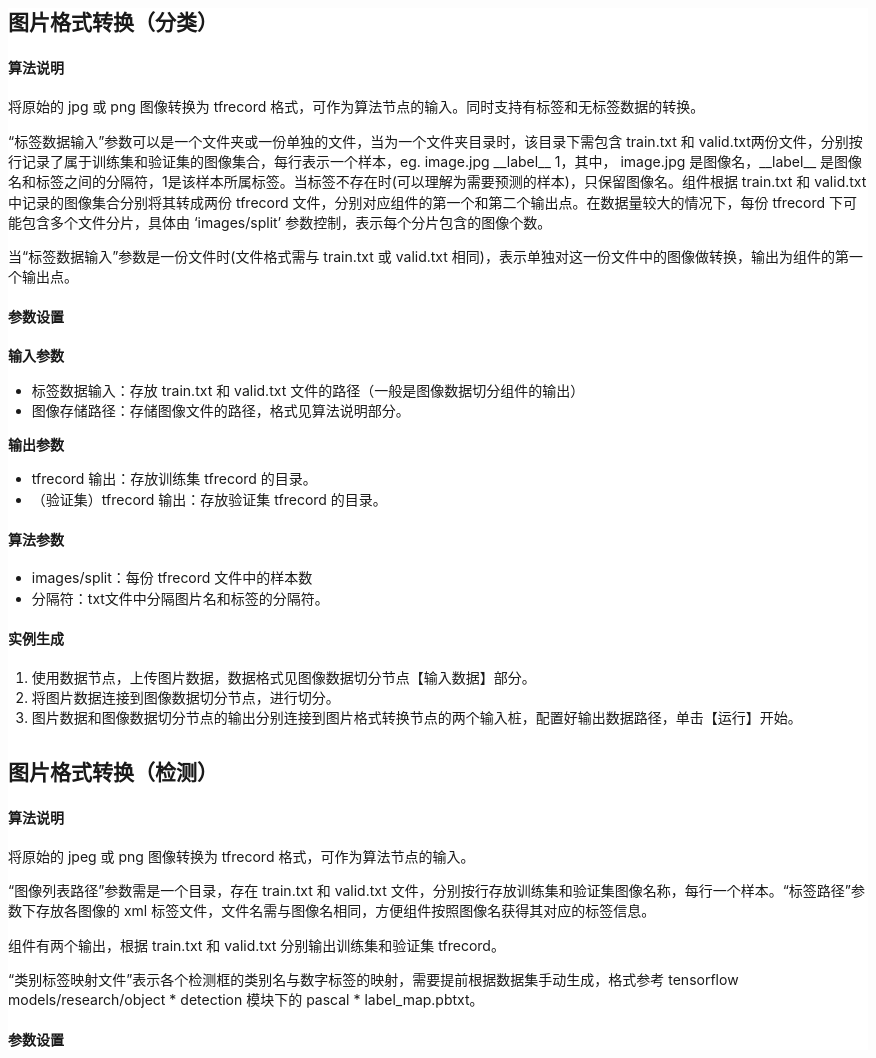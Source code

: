 

## 图片格式转换（分类）

#### 算法说明

将原始的 jpg 或 png 图像转换为 tfrecord 格式，可作为算法节点的输入。同时支持有标签和无标签数据的转换。

“标签数据输入”参数可以是一个文件夹或一份单独的文件，当为一个文件夹目录时，该目录下需包含 train.txt 和 valid.txt两份文件，分别按行记录了属于训练集和验证集的图像集合，每行表示一个样本，eg. image.jpg \_\_label\_\_ 1，其中， image.jpg 是图像名，\_\_label\_\_ 是图像名和标签之间的分隔符，1是该样本所属标签。当标签不存在时(可以理解为需要预测的样本)，只保留图像名。组件根据 train.txt 和 valid.txt 中记录的图像集合分别将其转成两份 tfrecord 文件，分别对应组件的第一个和第二个输出点。在数据量较大的情况下，每份 tfrecord 下可能包含多个文件分片，具体由 ‘images/split’ 参数控制，表示每个分片包含的图像个数。

当“标签数据输入”参数是一份文件时(文件格式需与 train.txt 或 valid.txt 相同)，表示单独对这一份文件中的图像做转换，输出为组件的第一个输出点。



#### 参数设置

**输入参数**

- 标签数据输入：存放 train.txt 和 valid.txt 文件的路径（一般是图像数据切分组件的输出）
- 图像存储路径：存储图像文件的路径，格式见算法说明部分。

**输出参数**

- tfrecord 输出：存放训练集 tfrecord 的目录。
- （验证集）tfrecord 输出：存放验证集 tfrecord 的目录。

#### 算法参数

- images/split：每份 tfrecord 文件中的样本数
- 分隔符：txt文件中分隔图片名和标签的分隔符。

#### 实例生成

1. 使用数据节点，上传图片数据，数据格式见图像数据切分节点【输入数据】部分。
2. 将图片数据连接到图像数据切分节点，进行切分。
3. 图片数据和图像数据切分节点的输出分别连接到图片格式转换节点的两个输入桩，配置好输出数据路径，单击【运行】开始。



## 图片格式转换（检测）

#### 算法说明

将原始的 jpeg 或 png 图像转换为 tfrecord 格式，可作为算法节点的输入。

“图像列表路径”参数需是一个目录，存在 train.txt 和 valid.txt 文件，分别按行存放训练集和验证集图像名称，每行一个样本。“标签路径”参数下存放各图像的 xml 标签文件，文件名需与图像名相同，方便组件按照图像名获得其对应的标签信息。

组件有两个输出，根据 train.txt 和 valid.txt 分别输出训练集和验证集 tfrecord。

“类别标签映射文件”表示各个检测框的类别名与数字标签的映射，需要提前根据数据集手动生成，格式参考 tensorflow models/research/object * detection 模块下的 pascal * label_map.pbtxt。



#### 参数设置
